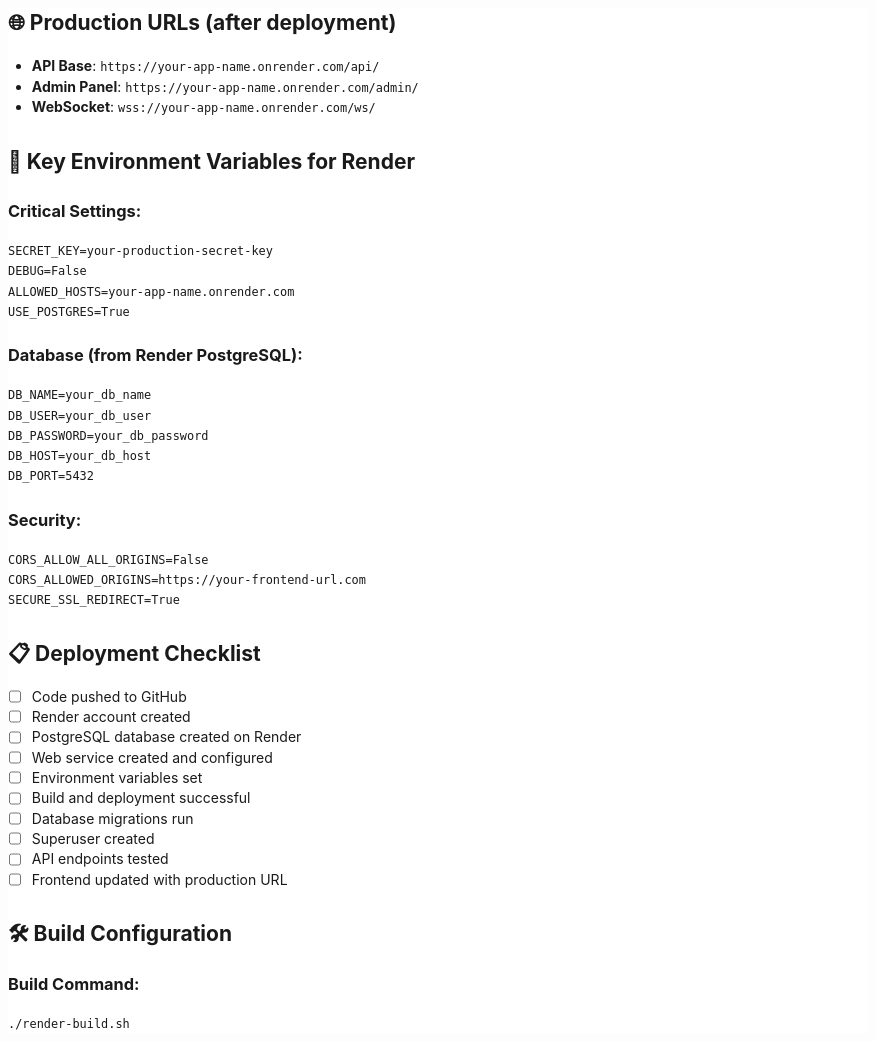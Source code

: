 ## 🌐 Production URLs (after deployment)

- **API Base**: `https://your-app-name.onrender.com/api/`
- **Admin Panel**: `https://your-app-name.onrender.com/admin/`
- **WebSocket**: `wss://your-app-name.onrender.com/ws/`

## 🔑 Key Environment Variables for Render

### Critical Settings:
```
SECRET_KEY=your-production-secret-key
DEBUG=False
ALLOWED_HOSTS=your-app-name.onrender.com
USE_POSTGRES=True
```

### Database (from Render PostgreSQL):
```
DB_NAME=your_db_name
DB_USER=your_db_user
DB_PASSWORD=your_db_password
DB_HOST=your_db_host
DB_PORT=5432
```

### Security:
```
CORS_ALLOW_ALL_ORIGINS=False
CORS_ALLOWED_ORIGINS=https://your-frontend-url.com
SECURE_SSL_REDIRECT=True
```

## 📋 Deployment Checklist

- [ ] Code pushed to GitHub
- [ ] Render account created
- [ ] PostgreSQL database created on Render
- [ ] Web service created and configured
- [ ] Environment variables set
- [ ] Build and deployment successful
- [ ] Database migrations run
- [ ] Superuser created
- [ ] API endpoints tested
- [ ] Frontend updated with production URL

## 🛠️ Build Configuration

### Build Command:
```bash
./render-build.sh
```
